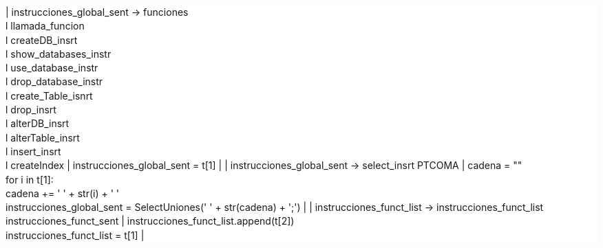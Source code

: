 | instrucciones_global_sent → funciones <br> l llamada_funcion <br> l createDB_insrt <br>  l show_databases_instr <br> l use_database_instr <br> l drop_database_instr <br> l create_Table_isnrt <br> l drop_insrt <br> l alterDB_insrt <br> l alterTable_insrt <br> l insert_insrt <br> l createIndex                                                                                                                                                                                                                                                                                                                                                                                                                                                                                                                                                                                                                                                                                                                                                                                                                                                                                                                                                                                          | instrucciones_global_sent = t[1]                                                                                                                                                                                                                                                      |
| instrucciones_global_sent → select_insrt PTCOMA                                                                                                                                                                                                                                                                                                                                                                                                                                                                                                                                                                                                                                                                                                                                                                                                                                                                                                                                                                                                                                                                                                                                                                                                                                               | cadena = "" <br> for i in t[1]: <br> cadena += ' ' + str(i) + ' ' <br> instrucciones_global_sent = SelectUniones(' ' + str(cadena) + ';')                                                                                                                                             |
| instrucciones_funct_list → instrucciones_funct_list instrucciones_funct_sent                                                                                                                                                                                                                                                                                                                                                                                                                                                                                                                                                                                                                                                                                                                                                                                                                                                                                                                                                                                                                                                                                                                                                                                                                  | instrucciones_funct_list.append(t[2]) <br> instrucciones_funct_list = t[1]                                                                                                                                                                                                            |